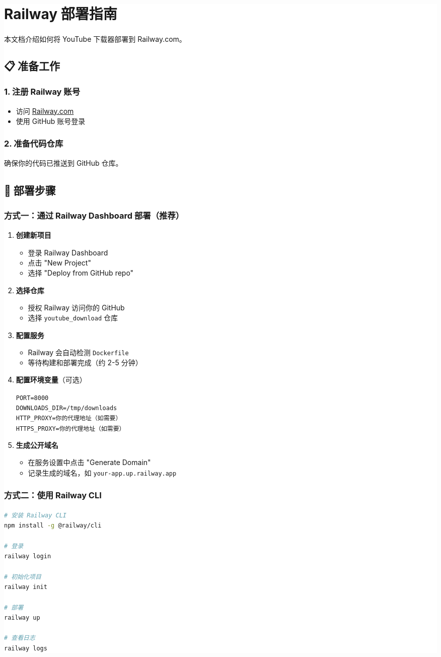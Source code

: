 # Railway 部署指南

本文档介绍如何将 YouTube 下载器部署到 Railway.com。

## 📋 准备工作

### 1. 注册 Railway 账号
- 访问 [Railway.com](https://railway.com/)
- 使用 GitHub 账号登录

### 2. 准备代码仓库
确保你的代码已推送到 GitHub 仓库。

## 🚀 部署步骤

### 方式一：通过 Railway Dashboard 部署（推荐）

1. **创建新项目**
   - 登录 Railway Dashboard
   - 点击 "New Project"
   - 选择 "Deploy from GitHub repo"

2. **选择仓库**
   - 授权 Railway 访问你的 GitHub
   - 选择 `youtube_download` 仓库

3. **配置服务**
   - Railway 会自动检测 `Dockerfile`
   - 等待构建和部署完成（约 2-5 分钟）

4. **配置环境变量**（可选）
   ```
   PORT=8000
   DOWNLOADS_DIR=/tmp/downloads
   HTTP_PROXY=你的代理地址（如需要）
   HTTPS_PROXY=你的代理地址（如需要）
   ```

5. **生成公开域名**
   - 在服务设置中点击 "Generate Domain"
   - 记录生成的域名，如 `your-app.up.railway.app`

### 方式二：使用 Railway CLI

```bash
# 安装 Railway CLI
npm install -g @railway/cli

# 登录
railway login

# 初始化项目
railway init

# 部署
railway up

# 查看日志
railway logs
```
